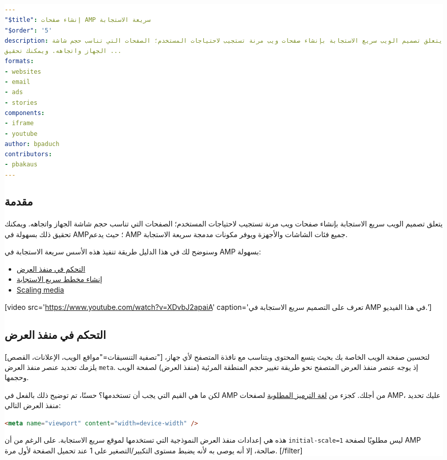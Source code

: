 ```yaml
---
"$title": إنشاء صفحات AMP سريعة الاستجابة
"$order": '5'
description: يتعلق تصميم الويب سريع الاستجابة بإنشاء صفحات ويب مرنة تستجيب لاحتياجات المستخدم؛ الصفحات التي تناسب حجم شاشة الجهاز واتجاهه. ويمكنك تحقيق ...
formats:
- websites
- email
- ads
- stories
components:
- iframe
- youtube
author: bpaduch
contributors:
- pbakaus
---
```


## مقدمة

يتعلق تصميم الويب سريع الاستجابة بإنشاء صفحات ويب مرنة تستجيب لاحتياجات المستخدم؛ الصفحات التي تناسب حجم شاشة الجهاز واتجاهه. ويمكنك تحقيق ذلك بسهولة في AMP؛ حيث يدعم AMP جميع فئات الشاشات والأجهزة ويوفر مكونات مدمجة سريعة الاستجابة.

وسنوضح لك في هذا الدليل طريقة تنفيذ هذه الأسس سريعة الاستجابة في AMP بسهولة:

- [التحكم في منفذ العرض](#controlling-the-viewport)
- [إنشاء مخطط سريع الاستجابة](#creating-a-responsive-layout)
- [Scaling media](#scaling-media-for-the-page)

[video src='https://www.youtube.com/watch?v=XDvbJ2apaiA' caption='تعرف على التصميم سريع الاستجابة في AMP في هذا الفيديو.']

## التحكم في منفذ العرض <a name="controlling-the-viewport"></a>

[تصفية التنسيقات="مواقع الويب، الإعلانات، القصص"] لتحسين صفحة الويب الخاصة بك بحيث يتسع المحتوى ويتناسب مع نافذة المتصفح لأي جهاز، يلزمك تحديد عنصر منفذ العرض `meta`. إذ يوجه عنصر منفذ العرض المتصفح نحو طريقة تغيير حجم المنطقة المرئية (منفذ العرض) لصفحة الويب وحجمها.

لكن ما هي القيم التي يجب أن تستخدمها؟ حسنًا، تم توضيح ذلك بالفعل في AMP من أجلك. كجزء من [لغة الترميز المطلوبة](../../../../documentation/guides-and-tutorials/learn/spec/amp-boilerplate.md) لصفحات AMP، عليك تحديد منفذ العرض التالي:

```html
<meta name="viewport" content="width=device-width" />
```

هذه هي إعدادات منفذ العرض النموذجية التي تستخدمها لموقع سريع الاستجابة. على الرغم من أن `initial-scale=1` ليس مطلوبًا لصفحة AMP صالحة، إلا أنه يوصى به لأنه يضبط مستوى التكبير/التصغير على 1 عند تحميل الصفحة لأول مرة. [/filter]
